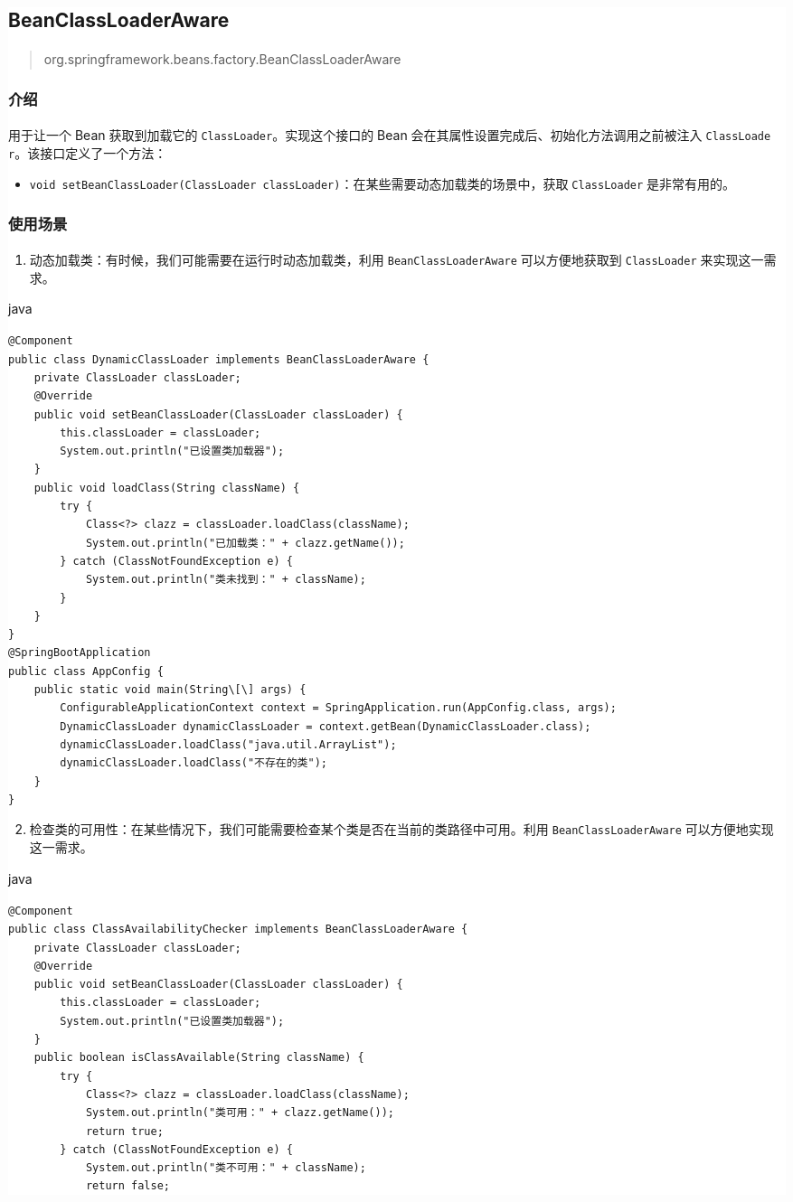 BeanClassLoaderAware
--------------------

> org.springframework.beans.factory.BeanClassLoaderAware

### 介绍

用于让一个 Bean 获取到加载它的 `ClassLoader`。实现这个接口的 Bean 会在其属性设置完成后、初始化方法调用之前被注入 `ClassLoader`。该接口定义了一个方法：

*   `void setBeanClassLoader(ClassLoader classLoader)`：在某些需要动态加载类的场景中，获取 `ClassLoader` 是非常有用的。

### 使用场景

1.  动态加载类：有时候，我们可能需要在运行时动态加载类，利用 `BeanClassLoaderAware` 可以方便地获取到 `ClassLoader` 来实现这一需求。

java

```
@Component
public class DynamicClassLoader implements BeanClassLoaderAware {
    private ClassLoader classLoader;
    @Override
    public void setBeanClassLoader(ClassLoader classLoader) {
        this.classLoader = classLoader;
        System.out.println("已设置类加载器");
    }
    public void loadClass(String className) {
        try {
            Class<?> clazz = classLoader.loadClass(className);
            System.out.println("已加载类：" + clazz.getName());
        } catch (ClassNotFoundException e) {
            System.out.println("类未找到：" + className);
        }
    }
}
@SpringBootApplication
public class AppConfig {
    public static void main(String\[\] args) {
        ConfigurableApplicationContext context = SpringApplication.run(AppConfig.class, args);
        DynamicClassLoader dynamicClassLoader = context.getBean(DynamicClassLoader.class);
        dynamicClassLoader.loadClass("java.util.ArrayList");
        dynamicClassLoader.loadClass("不存在的类");
    }
}
```

2.  检查类的可用性：在某些情况下，我们可能需要检查某个类是否在当前的类路径中可用。利用 `BeanClassLoaderAware` 可以方便地实现这一需求。

java

```
@Component
public class ClassAvailabilityChecker implements BeanClassLoaderAware {
    private ClassLoader classLoader;
    @Override
    public void setBeanClassLoader(ClassLoader classLoader) {
        this.classLoader = classLoader;
        System.out.println("已设置类加载器");
    }
    public boolean isClassAvailable(String className) {
        try {
            Class<?> clazz = classLoader.loadClass(className);
            System.out.println("类可用：" + clazz.getName());
            return true;
        } catch (ClassNotFoundException e) {
            System.out.println("类不可用：" + className);
            return false;
```